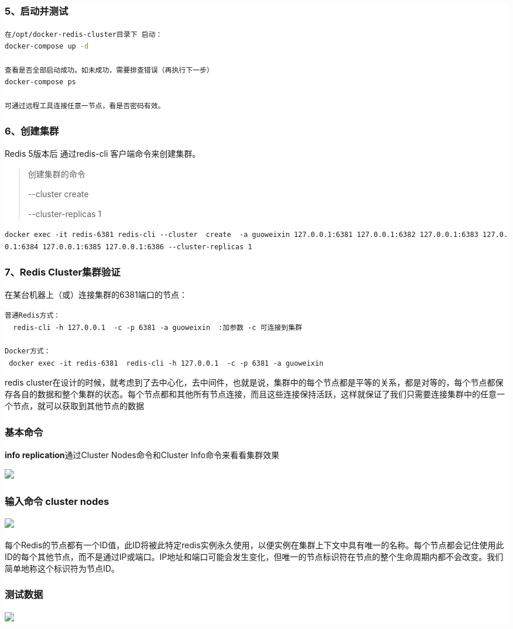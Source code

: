 
### 5、启动并测试

```bat
在/opt/docker-redis-cluster目录下 启动：
docker-compose up -d

查看是否全部启动成功。如未成功，需要排查错误（再执行下一步） 
docker-compose ps 

可通过远程工具连接任意一节点，看是否密码有效。
```

### 6、创建集群

Redis 5版本后 通过redis-cli 客户端命令来创建集群。

>  创建集群的命令
>
> --cluster  create  
>
> --cluster-replicas 1

```properties
docker exec -it redis-6381 redis-cli --cluster  create  -a guoweixin 127.0.0.1:6381 127.0.0.1:6382 127.0.0.1:6383 127.0.0.1:6384 127.0.0.1:6385 127.0.0.1:6386 --cluster-replicas 1
```

### 7、Redis Cluster集群验证

在某台机器上（或）连接集群的6381端口的节点：

```properties
普通Redis方式：
  redis-cli -h 127.0.0.1  -c -p 6381 -a guoweixin  :加参数 -c 可连接到集群

Docker方式：
 docker exec -it redis-6381  redis-cli -h 127.0.0.1  -c -p 6381 -a guoweixin
```

redis cluster在设计的时候，就考虑到了去中心化，去中间件，也就是说，集群中的每个节点都是平等的关系，都是对等的，每个节点都保存各自的数据和整个集群的状态。每个节点都和其他所有节点连接，而且这些连接保持活跃，这样就保证了我们只需要连接集群中的任意一个节点，就可以获取到其他节点的数据

### 基本命令

**info replication**通过Cluster Nodes命令和Cluster Info命令来看看集群效果

![](F:/%E8%AF%BE%E4%BB%B6%E6%A1%88%E4%BE%8B/java%E7%AC%AC%E4%B8%89%E5%92%8C%E5%9B%9B%E9%98%B6%E6%AE%B5/%E5%9B%9B%E9%98%B6%E6%AE%B5%E8%AF%BE%E4%BB%B6/redis-md/mdpic-cluster/p36.png)

### 输入命令 cluster nodes

![](F:/%E8%AF%BE%E4%BB%B6%E6%A1%88%E4%BE%8B/java%E7%AC%AC%E4%B8%89%E5%92%8C%E5%9B%9B%E9%98%B6%E6%AE%B5/%E5%9B%9B%E9%98%B6%E6%AE%B5%E8%AF%BE%E4%BB%B6/redis-md/mdpic-cluster/p37.png)

​	每个Redis的节点都有一个ID值，此ID将被此特定redis实例永久使用，以便实例在集群上下文中具有唯一的名称。每个节点都会记住使用此ID的每个其他节点，而不是通过IP或端口。IP地址和端口可能会发生变化，但唯一的节点标识符在节点的整个生命周期内都不会改变。我们简单地称这个标识符为节点ID。



### 测试数据

![](F:/%E8%AF%BE%E4%BB%B6%E6%A1%88%E4%BE%8B/java%E7%AC%AC%E4%B8%89%E5%92%8C%E5%9B%9B%E9%98%B6%E6%AE%B5/%E5%9B%9B%E9%98%B6%E6%AE%B5%E8%AF%BE%E4%BB%B6/redis-md/mdpic-cluster/p38.png)





